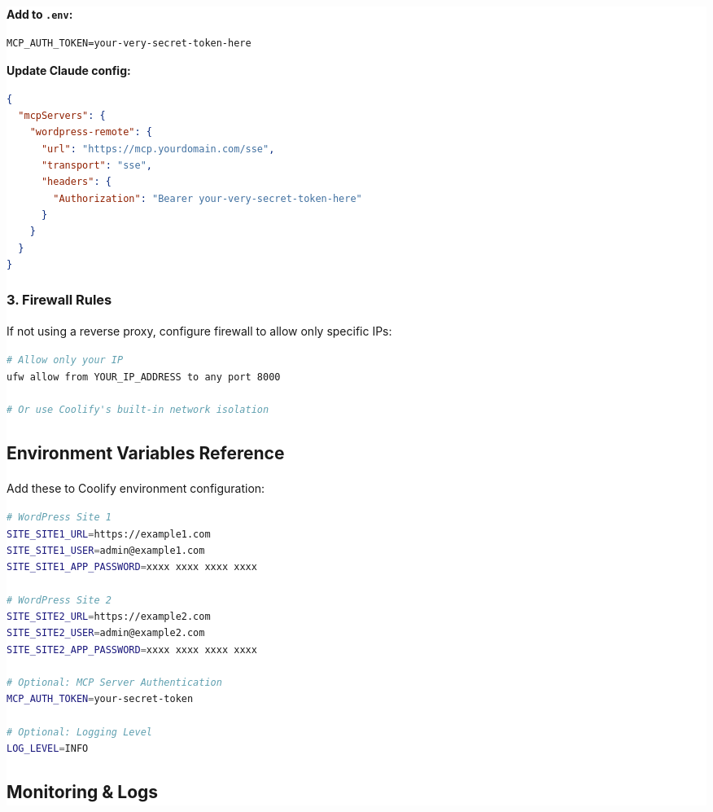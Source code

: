 **Add to `.env`:**
```
MCP_AUTH_TOKEN=your-very-secret-token-here
```

**Update Claude config:**
```json
{
  "mcpServers": {
    "wordpress-remote": {
      "url": "https://mcp.yourdomain.com/sse",
      "transport": "sse",
      "headers": {
        "Authorization": "Bearer your-very-secret-token-here"
      }
    }
  }
}
```

### 3. Firewall Rules

If not using a reverse proxy, configure firewall to allow only specific IPs:

```bash
# Allow only your IP
ufw allow from YOUR_IP_ADDRESS to any port 8000

# Or use Coolify's built-in network isolation
```

## Environment Variables Reference

Add these to Coolify environment configuration:

```bash
# WordPress Site 1
SITE_SITE1_URL=https://example1.com
SITE_SITE1_USER=admin@example1.com
SITE_SITE1_APP_PASSWORD=xxxx xxxx xxxx xxxx

# WordPress Site 2
SITE_SITE2_URL=https://example2.com
SITE_SITE2_USER=admin@example2.com
SITE_SITE2_APP_PASSWORD=xxxx xxxx xxxx xxxx

# Optional: MCP Server Authentication
MCP_AUTH_TOKEN=your-secret-token

# Optional: Logging Level
LOG_LEVEL=INFO
```

## Monitoring & Logs
